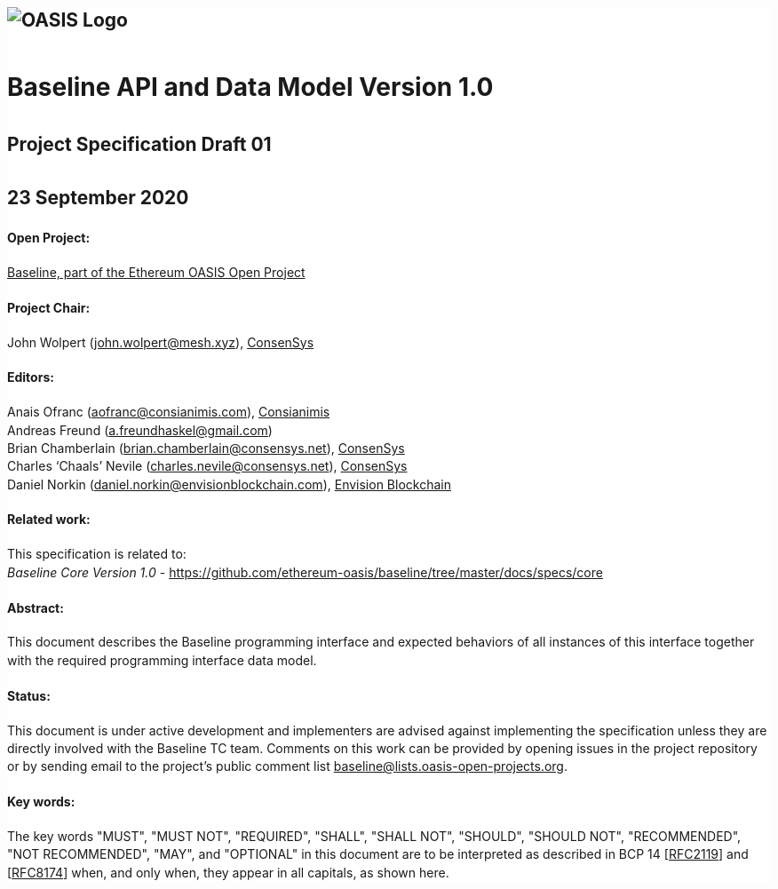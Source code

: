 
![OASIS Logo](http://docs.oasis-open.org/templates/OASISLogo-v2.0.jpg)
-------

# Baseline API and Data Model Version 1.0

## Project Specification Draft 01

## 23 September 2020



#### Open Project:
[Baseline, part of the Ethereum OASIS Open Project](https://www.baseline-protocol.org/)

#### Project Chair:
John Wolpert (john.wolpert@mesh.xyz), [ConsenSys](https://consensys.net/) 

#### Editors:
Anais Ofranc (aofranc@consianimis.com), [Consianimis](https://www.consianimis.com/) \
Andreas Freund (a.freundhaskel@gmail.com) \
Brian Chamberlain (brian.chamberlain@consensys.net), [ConsenSys](https://consensys.net/) \
Charles ‘Chaals’ Nevile (charles.nevile@consensys.net), [ConsenSys](https://entethalliance.org/) \
Daniel Norkin (daniel.norkin@envisionblockchain.com), [Envision Blockchain](https://envisionblockchain.com/)



#### Related work:



This specification is related to: \
_Baseline Core Version 1.0_ - https://github.com/ethereum-oasis/baseline/tree/master/docs/specs/core

#### Abstract:

This document describes the Baseline programming interface and expected behaviors of all instances of this interface together with the required programming interface data model.

#### Status:
This document is under active development and implementers are advised against implementing the specification unless they are directly involved with the Baseline TC team.
Comments on this work can be provided by opening issues in the project repository or by sending email to the project’s public comment list baseline@lists.oasis-open-projects.org.

#### Key words:
The key words "MUST", "MUST NOT", "REQUIRED", "SHALL", "SHALL NOT", "SHOULD", "SHOULD NOT", "RECOMMENDED", "NOT RECOMMENDED", "MAY", and "OPTIONAL" in this document are to be interpreted as described in BCP 14 [[RFC2119](#rfc2119)] and [[RFC8174](#rfc8174)] when, and only when, they appear in all capitals, as shown here.
